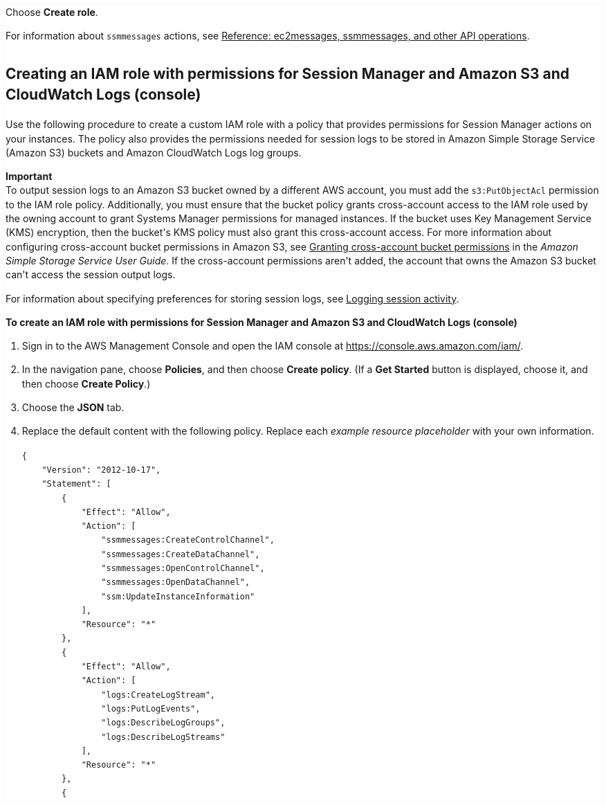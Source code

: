    Choose **Create role**\.

For information about `ssmmessages` actions, see [Reference: ec2messages, ssmmessages, and other API operations](systems-manager-setting-up-messageAPIs.md)\.

## Creating an IAM role with permissions for Session Manager and Amazon S3 and CloudWatch Logs \(console\)<a name="create-iam-instance-profile-ssn-logging"></a>

Use the following procedure to create a custom IAM role with a policy that provides permissions for Session Manager actions on your instances\. The policy also provides the permissions needed for session logs to be stored in Amazon Simple Storage Service \(Amazon S3\) buckets and Amazon CloudWatch Logs log groups\.

**Important**  
To output session logs to an Amazon S3 bucket owned by a different AWS account, you must add the `s3:PutObjectAcl` permission to the IAM role policy\. Additionally, you must ensure that the bucket policy grants cross\-account access to the IAM role used by the owning account to grant Systems Manager permissions for managed instances\. If the bucket uses Key Management Service \(KMS\) encryption, then the bucket's KMS policy must also grant this cross\-account access\. For more information about configuring cross\-account bucket permissions in Amazon S3, see [Granting cross\-account bucket permissions](https://docs.aws.amazon.com/AmazonS3/latest/userguide/example-walkthroughs-managing-access-example2.html) in the *Amazon Simple Storage Service User Guide*\. If the cross\-account permissions aren't added, the account that owns the Amazon S3 bucket can't access the session output logs\.

For information about specifying preferences for storing session logs, see [Logging session activity](session-manager-logging.md)\.

**To create an IAM role with permissions for Session Manager and Amazon S3 and CloudWatch Logs \(console\)**

1. Sign in to the AWS Management Console and open the IAM console at [https://console\.aws\.amazon\.com/iam/](https://console.aws.amazon.com/iam/)\.

1. In the navigation pane, choose **Policies**, and then choose **Create policy**\. \(If a **Get Started** button is displayed, choose it, and then choose **Create Policy**\.\)

1. Choose the **JSON** tab\.

1. Replace the default content with the following policy\. Replace each *example resource placeholder* with your own information\.

   ```
   {
       "Version": "2012-10-17",
       "Statement": [
           {
               "Effect": "Allow",
               "Action": [
                   "ssmmessages:CreateControlChannel",
                   "ssmmessages:CreateDataChannel",
                   "ssmmessages:OpenControlChannel",
                   "ssmmessages:OpenDataChannel",
                   "ssm:UpdateInstanceInformation"
               ],
               "Resource": "*"
           },
           {
               "Effect": "Allow",
               "Action": [
                   "logs:CreateLogStream",
                   "logs:PutLogEvents",
                   "logs:DescribeLogGroups",
                   "logs:DescribeLogStreams"
               ],
               "Resource": "*"
           },
           {
   ```